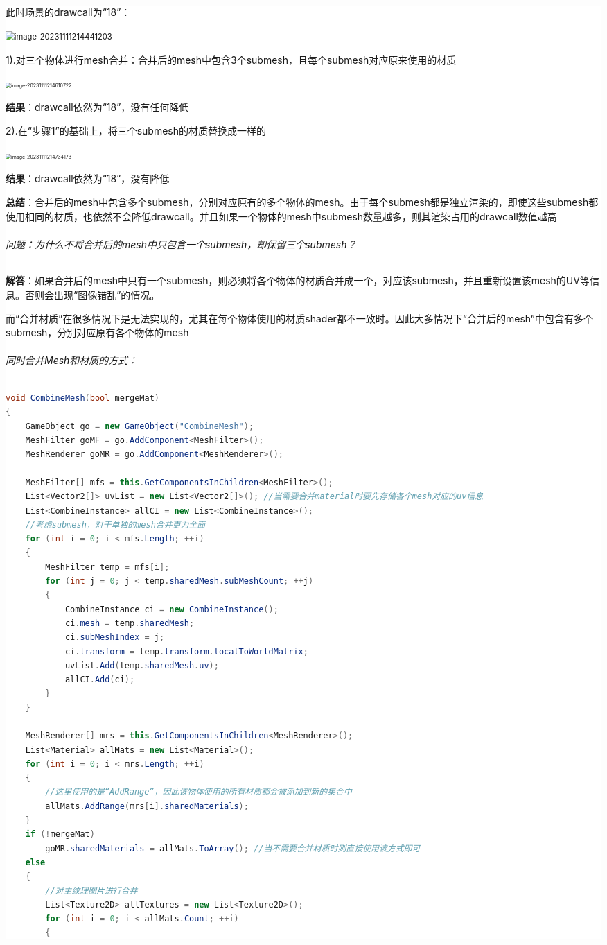 此时场景的drawcall为“18”：

<img src="https://gitee.com/kakaix892/image-host/raw/main/Typora/image-20231111214441203.png" alt="image-20231111214441203" style="zoom:80%;" />

1).对三个物体进行mesh合并：合并后的mesh中包含3个submesh，且每个submesh对应原来使用的材质

<img src="https://gitee.com/kakaix892/image-host/raw/main/Typora/image-20231111214610722.png" alt="image-20231111214610722" style="zoom: 50%;" />

**结果**：drawcall依然为“18”，没有任何降低

2).在“步骤1”的基础上，将三个submesh的材质替换成一样的

<img src="https://gitee.com/kakaix892/image-host/raw/main/Typora/image-20231111214734173.png" alt="image-20231111214734173" style="zoom:50%;" />

**结果**：drawcall依然为“18”，没有降低

**总结**：合并后的mesh中包含多个submesh，分别对应原有的多个物体的mesh。由于每个submesh都是独立渲染的，即使这些submesh都使用相同的材质，也依然不会降低drawcall。并且如果一个物体的mesh中submesh数量越多，则其渲染占用的drawcall数值越高

###### 问题：为什么不将合并后的mesh中只包含一个submesh，却保留三个submesh？

**解答**：如果合并后的mesh中只有一个submesh，则必须将各个物体的材质合并成一个，对应该submesh，并且重新设置该mesh的UV等信息。否则会出现“图像错乱”的情况。

而“合并材质”在很多情况下是无法实现的，尤其在每个物体使用的材质shader都不一致时。因此大多情况下“合并后的mesh”中包含有多个submesh，分别对应原有各个物体的mesh

###### 同时合并Mesh和材质的方式：

```c#
void CombineMesh(bool mergeMat)
{
    GameObject go = new GameObject("CombineMesh");
    MeshFilter goMF = go.AddComponent<MeshFilter>();
    MeshRenderer goMR = go.AddComponent<MeshRenderer>();

    MeshFilter[] mfs = this.GetComponentsInChildren<MeshFilter>();
    List<Vector2[]> uvList = new List<Vector2[]>(); //当需要合并material时要先存储各个mesh对应的uv信息
    List<CombineInstance> allCI = new List<CombineInstance>();
    //考虑submesh，对于单独的mesh合并更为全面
    for (int i = 0; i < mfs.Length; ++i)
    {
        MeshFilter temp = mfs[i];
        for (int j = 0; j < temp.sharedMesh.subMeshCount; ++j)
        {
            CombineInstance ci = new CombineInstance();
            ci.mesh = temp.sharedMesh;
            ci.subMeshIndex = j;
            ci.transform = temp.transform.localToWorldMatrix;
            uvList.Add(temp.sharedMesh.uv);
            allCI.Add(ci);
        }
    }

    MeshRenderer[] mrs = this.GetComponentsInChildren<MeshRenderer>();
    List<Material> allMats = new List<Material>();
    for (int i = 0; i < mrs.Length; ++i)
    {
        //这里使用的是“AddRange”，因此该物体使用的所有材质都会被添加到新的集合中
        allMats.AddRange(mrs[i].sharedMaterials);
    }
    if (!mergeMat)
        goMR.sharedMaterials = allMats.ToArray(); //当不需要合并材质时则直接使用该方式即可
    else
    {
        //对主纹理图片进行合并
        List<Texture2D> allTextures = new List<Texture2D>();
        for (int i = 0; i < allMats.Count; ++i)
        {
```